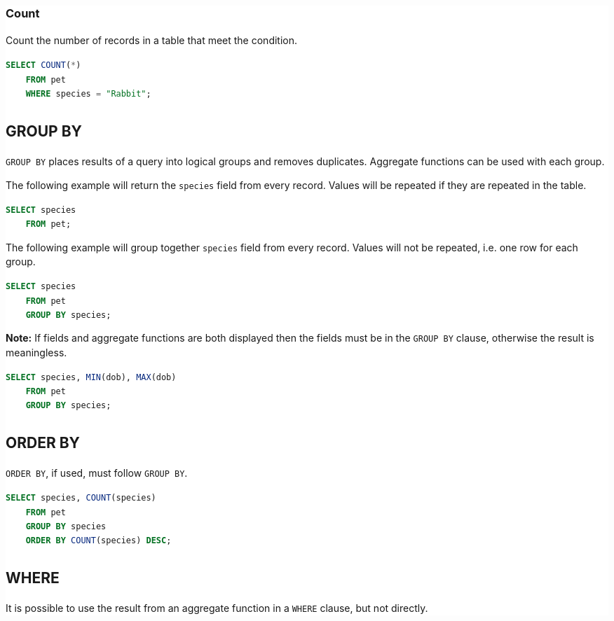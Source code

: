 ### Count

Count the number of records in a table that meet the condition.

``` sql
SELECT COUNT(*)
    FROM pet
    WHERE species = "Rabbit";
```

## GROUP BY

`GROUP BY` places results of a query into logical groups and removes duplicates.  Aggregate functions can be used with each group.

The following example will return the `species` field from every record.  Values will be repeated if they are repeated in the table.

``` sql
SELECT species
    FROM pet;
```

The following example will group together `species` field from every record.  Values will not be repeated, i.e. one row for each group.

``` sql
SELECT species
    FROM pet
    GROUP BY species;
```

**Note:** If fields and aggregate functions are both displayed then the fields must be in the `GROUP BY` clause, otherwise the result is meaningless.

``` sql
SELECT species, MIN(dob), MAX(dob)
    FROM pet
    GROUP BY species;
```

## ORDER BY

`ORDER BY`, if used, must follow `GROUP BY`.

``` sql
SELECT species, COUNT(species)
    FROM pet
    GROUP BY species
    ORDER BY COUNT(species) DESC;
```

## WHERE

It is possible to use the result from an aggregate function in a `WHERE` clause, but not directly.
